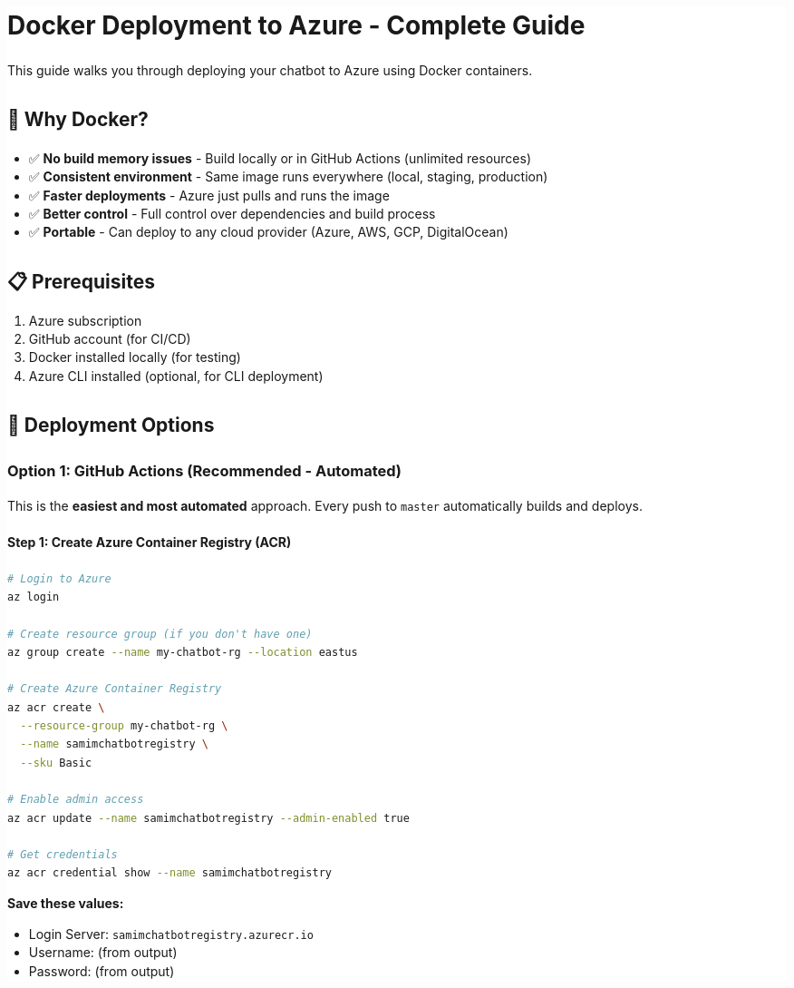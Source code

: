 # Docker Deployment to Azure - Complete Guide

This guide walks you through deploying your chatbot to Azure using Docker containers.

## 🎯 Why Docker?

- ✅ **No build memory issues** - Build locally or in GitHub Actions (unlimited resources)
- ✅ **Consistent environment** - Same image runs everywhere (local, staging, production)
- ✅ **Faster deployments** - Azure just pulls and runs the image
- ✅ **Better control** - Full control over dependencies and build process
- ✅ **Portable** - Can deploy to any cloud provider (Azure, AWS, GCP, DigitalOcean)

## 📋 Prerequisites

1. Azure subscription
2. GitHub account (for CI/CD)
3. Docker installed locally (for testing)
4. Azure CLI installed (optional, for CLI deployment)

## 🚀 Deployment Options

### Option 1: GitHub Actions (Recommended - Automated)

This is the **easiest and most automated** approach. Every push to `master` automatically builds and deploys.

#### Step 1: Create Azure Container Registry (ACR)

```bash
# Login to Azure
az login

# Create resource group (if you don't have one)
az group create --name my-chatbot-rg --location eastus

# Create Azure Container Registry
az acr create \
  --resource-group my-chatbot-rg \
  --name samimchatbotregistry \
  --sku Basic

# Enable admin access
az acr update --name samimchatbotregistry --admin-enabled true

# Get credentials
az acr credential show --name samimchatbotregistry
```

**Save these values:**
- Login Server: `samimchatbotregistry.azurecr.io`
- Username: (from output)
- Password: (from output)
